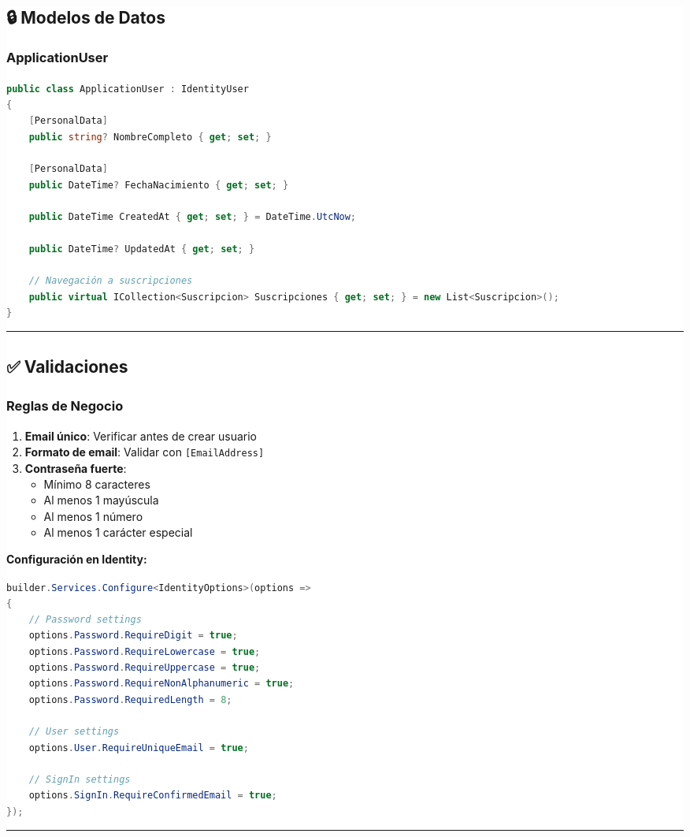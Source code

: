
## 🔒 Modelos de Datos

### ApplicationUser

```csharp
public class ApplicationUser : IdentityUser
{
    [PersonalData]
    public string? NombreCompleto { get; set; }
    
    [PersonalData]
    public DateTime? FechaNacimiento { get; set; }
    
    public DateTime CreatedAt { get; set; } = DateTime.UtcNow;
    
    public DateTime? UpdatedAt { get; set; }
    
    // Navegación a suscripciones
    public virtual ICollection<Suscripcion> Suscripciones { get; set; } = new List<Suscripcion>();
}
```

---

## ✅ Validaciones

### Reglas de Negocio

1. **Email único**: Verificar antes de crear usuario
2. **Formato de email**: Validar con `[EmailAddress]`
3. **Contraseña fuerte**:
   - Mínimo 8 caracteres
   - Al menos 1 mayúscula
   - Al menos 1 número
   - Al menos 1 carácter especial

**Configuración en Identity:**

```csharp
builder.Services.Configure<IdentityOptions>(options =>
{
    // Password settings
    options.Password.RequireDigit = true;
    options.Password.RequireLowercase = true;
    options.Password.RequireUppercase = true;
    options.Password.RequireNonAlphanumeric = true;
    options.Password.RequiredLength = 8;

    // User settings
    options.User.RequireUniqueEmail = true;
    
    // SignIn settings
    options.SignIn.RequireConfirmedEmail = true;
});
```

---